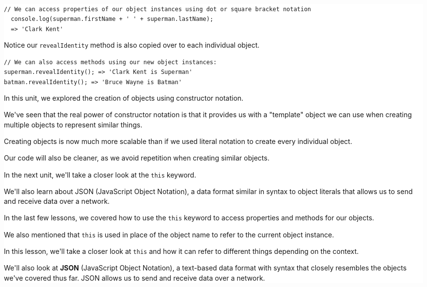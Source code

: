 
    // We can access properties of our object instances using dot or square bracket notation
      console.log(superman.firstName + ' ' + superman.lastName);
      => 'Clark Kent'






Notice our `revealIdentity` method is also copied over to each individual object.

    // We can also access methods using our new object instances:
    superman.revealIdentity(); => 'Clark Kent is Superman'
    batman.revealIdentity(); => 'Bruce Wayne is Batman'







In this unit, we explored the creation of objects using constructor notation.

We've seen that the real power of constructor notation is that it provides us with a "template" object we can use when creating multiple objects to represent similar things.







Creating objects is now much more scalable than if we used literal notation to create every individual object.

Our code will also be cleaner, as we avoid repetition when creating similar objects.







In the next unit, we'll take a closer look at the `this` keyword.

We'll also learn about JSON (JavaScript Object Notation), a data format similar in syntax to object literals that allows us to send and receive data over a network.







In the last few lessons, we covered how to use the `this` keyword to access properties and methods for our objects.

We also mentioned that `this` is used in place of the object name to refer to the current object instance.







In this lesson, we'll take a closer look at `this` and how it can refer to different things depending on the context.

We'll also look at **JSON** (JavaScript Object Notation), a text-based data format with syntax that closely resembles the objects we've covered thus far. JSON allows us to send and receive data over a network.
